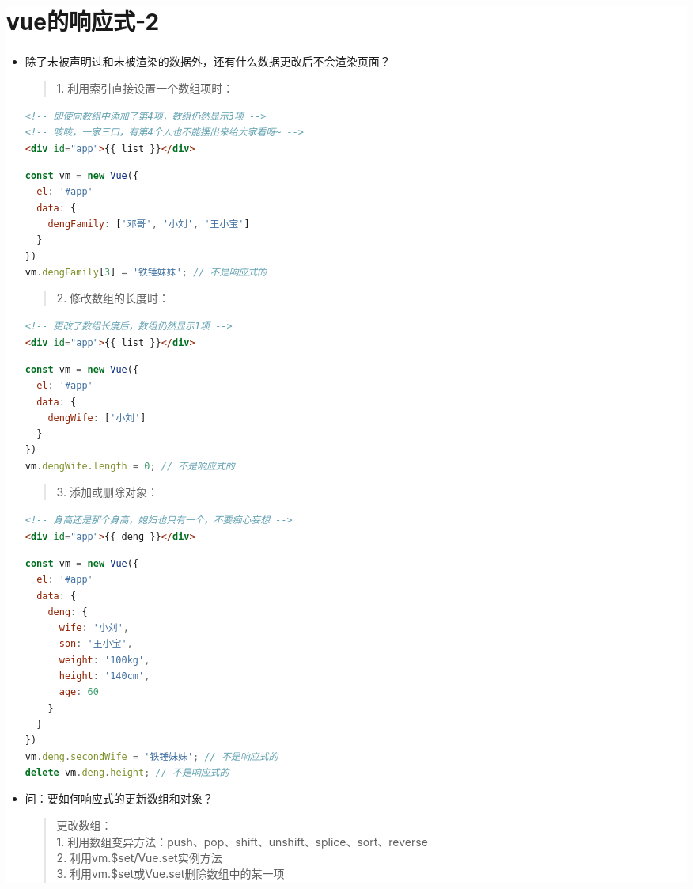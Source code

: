 # vue的响应式-2
- 除了未被声明过和未被渲染的数据外，还有什么数据更改后不会渲染页面？
  > 1.&nbsp;利用索引直接设置一个数组项时：
  ```html
  <!-- 即使向数组中添加了第4项，数组仍然显示3项 -->
  <!-- 咳咳，一家三口，有第4个人也不能摆出来给大家看呀~ -->
  <div id="app">{{ list }}</div>
  ```
  ```js 
  const vm = new Vue({
    el: '#app'
    data: {
      dengFamily: ['邓哥', '小刘', '王小宝']
    }
  })
  vm.dengFamily[3] = '铁锤妹妹'; // 不是响应式的
  ```

  > 2.&nbsp;修改数组的长度时：
  ```html
  <!-- 更改了数组长度后，数组仍然显示1项 -->
  <div id="app">{{ list }}</div>
  ```
  ```js 
  const vm = new Vue({
    el: '#app'
    data: {
      dengWife: ['小刘']
    }
  })
  vm.dengWife.length = 0; // 不是响应式的
  ```

  > 3.&nbsp;添加或删除对象：
  ```html
  <!-- 身高还是那个身高，媳妇也只有一个，不要痴心妄想 -->
  <div id="app">{{ deng }}</div>
  ```
  ```js 
  const vm = new Vue({
    el: '#app'
    data: {
      deng: {
        wife: '小刘',
        son: '王小宝',
        weight: '100kg',
        height: '140cm',
        age: 60
      }
    }
  })
  vm.deng.secondWife = '铁锤妹妹'; // 不是响应式的
  delete vm.deng.height; // 不是响应式的
  ```
- 问：要如何响应式的更新数组和对象？
  > 更改数组：<br> 1. 利用数组变异方法：push、pop、shift、unshift、splice、sort、reverse <br> 2. 利用vm.\$set/Vue.set实例方法<br>3. 利用vm.\$set或Vue.set删除数组中的某一项
